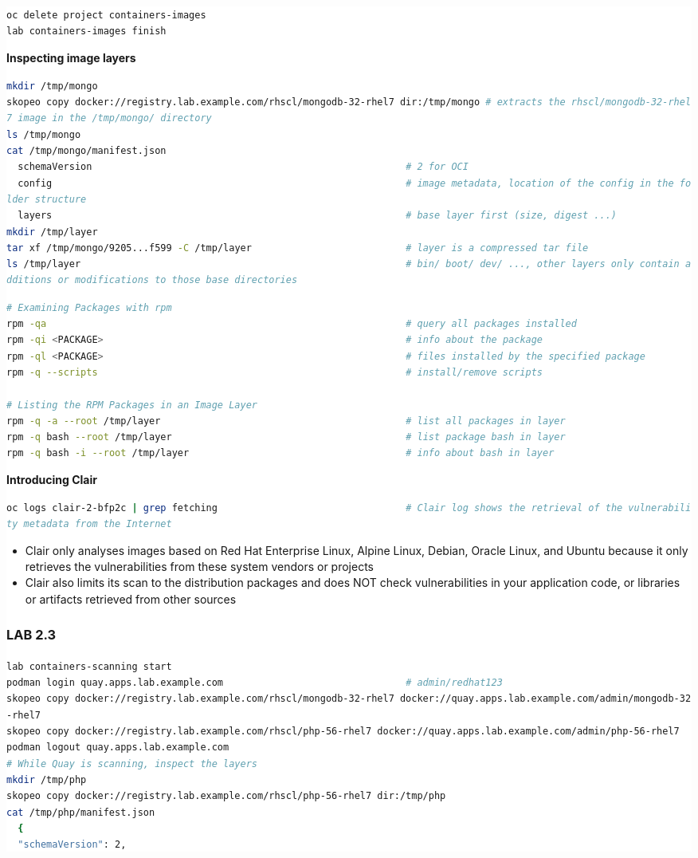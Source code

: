```bash
oc delete project containers-images
lab containers-images finish
```

**Inspecting image layers**

```bash
mkdir /tmp/mongo
skopeo copy docker://registry.lab.example.com/rhscl/mongodb-32-rhel7 dir:/tmp/mongo # extracts the rhscl/mongodb-32-rhel7 image in the /tmp/mongo/ directory
ls /tmp/mongo
cat /tmp/mongo/manifest.json
  schemaVersion                                                       # 2 for OCI
  config                                                              # image metadata, location of the config in the folder structure
  layers                                                              # base layer first (size, digest ...)
mkdir /tmp/layer
tar xf /tmp/mongo/9205...f599 -C /tmp/layer                           # layer is a compressed tar file
ls /tmp/layer                                                         # bin/ boot/ dev/ ..., other layers only contain additions or modifications to those base directories
```

```bash
# Examining Packages with rpm
rpm -qa                                                               # query all packages installed
rpm -qi <PACKAGE>                                                     # info about the package
rpm -ql <PACKAGE>                                                     # files installed by the specified package
rpm -q --scripts                                                      # install/remove scripts

# Listing the RPM Packages in an Image Layer
rpm -q -a --root /tmp/layer                                           # list all packages in layer
rpm -q bash --root /tmp/layer                                         # list package bash in layer
rpm -q bash -i --root /tmp/layer                                      # info about bash in layer
```

**Introducing Clair**

```bash
oc logs clair-2-bfp2c | grep fetching                                 # Clair log shows the retrieval of the vulnerability metadata from the Internet
```

- Clair only analyses images based on Red Hat Enterprise Linux, Alpine Linux, Debian, Oracle Linux, and Ubuntu because it only retrieves the vulnerabilities from these system vendors or projects
- Clair also limits its scan to the distribution packages and does NOT check vulnerabilities in your application code, or libraries or artifacts retrieved from other sources

### LAB 2.3

```bash
lab containers-scanning start
podman login quay.apps.lab.example.com                                # admin/redhat123
skopeo copy docker://registry.lab.example.com/rhscl/mongodb-32-rhel7 docker://quay.apps.lab.example.com/admin/mongodb-32-rhel7
skopeo copy docker://registry.lab.example.com/rhscl/php-56-rhel7 docker://quay.apps.lab.example.com/admin/php-56-rhel7
podman logout quay.apps.lab.example.com
# While Quay is scanning, inspect the layers
mkdir /tmp/php
skopeo copy docker://registry.lab.example.com/rhscl/php-56-rhel7 dir:/tmp/php
cat /tmp/php/manifest.json
  {
  "schemaVersion": 2,
```